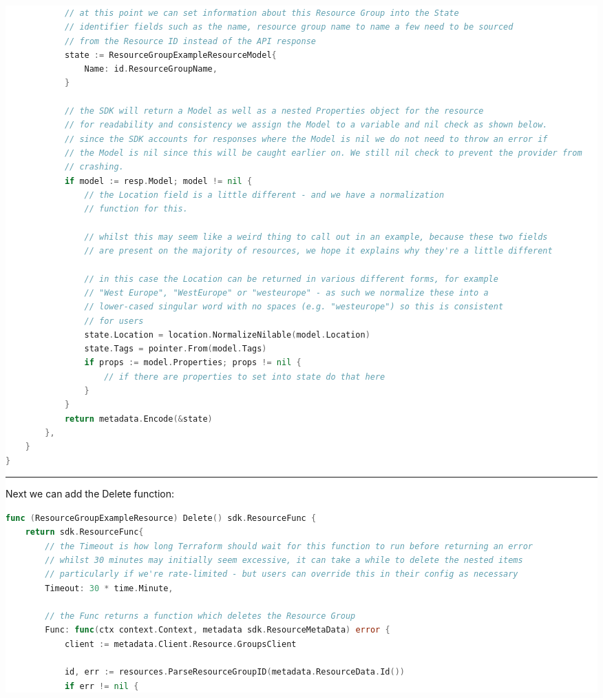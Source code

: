 ```go
            // at this point we can set information about this Resource Group into the State
            // identifier fields such as the name, resource group name to name a few need to be sourced
            // from the Resource ID instead of the API response
            state := ResourceGroupExampleResourceModel{
                Name: id.ResourceGroupName,
            }

            // the SDK will return a Model as well as a nested Properties object for the resource
            // for readability and consistency we assign the Model to a variable and nil check as shown below.
            // since the SDK accounts for responses where the Model is nil we do not need to throw an error if
            // the Model is nil since this will be caught earlier on. We still nil check to prevent the provider from
            // crashing.
            if model := resp.Model; model != nil {
                // the Location field is a little different - and we have a normalization
                // function for this.

                // whilst this may seem like a weird thing to call out in an example, because these two fields
                // are present on the majority of resources, we hope it explains why they're a little different

                // in this case the Location can be returned in various different forms, for example
                // "West Europe", "WestEurope" or "westeurope" - as such we normalize these into a
                // lower-cased singular word with no spaces (e.g. "westeurope") so this is consistent
                // for users
                state.Location = location.NormalizeNilable(model.Location)
                state.Tags = pointer.From(model.Tags)
                if props := model.Properties; props != nil {
                    // if there are properties to set into state do that here
                }
            }
            return metadata.Encode(&state)
        },
    }
}
```

---

Next we can add the Delete function:

```go
func (ResourceGroupExampleResource) Delete() sdk.ResourceFunc {
    return sdk.ResourceFunc{
        // the Timeout is how long Terraform should wait for this function to run before returning an error
        // whilst 30 minutes may initially seem excessive, it can take a while to delete the nested items
        // particularly if we're rate-limited - but users can override this in their config as necessary
        Timeout: 30 * time.Minute,

        // the Func returns a function which deletes the Resource Group
        Func: func(ctx context.Context, metadata sdk.ResourceMetaData) error {
            client := metadata.Client.Resource.GroupsClient

            id, err := resources.ParseResourceGroupID(metadata.ResourceData.Id())
            if err != nil {
```